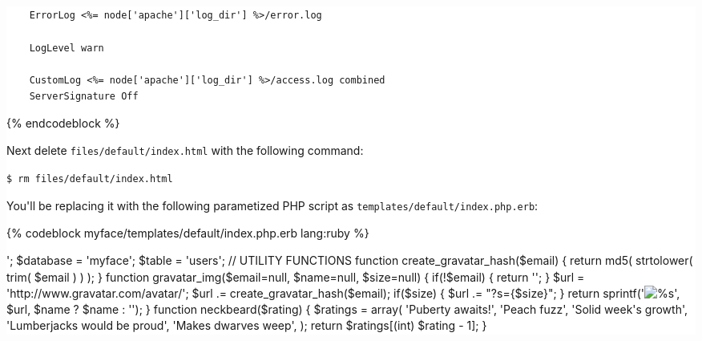         ErrorLog <%= node['apache']['log_dir'] %>/error.log

        LogLevel warn

        CustomLog <%= node['apache']['log_dir'] %>/access.log combined
        ServerSignature Off
</VirtualHost>
{% endcodeblock %}

Next delete `files/default/index.html` with the following command:

    $ rm files/default/index.html

You'll be replacing it with the following parametized PHP script as
`templates/default/index.php.erb`:

{% codeblock myface/templates/default/index.php.erb lang:ruby %}


<?php
$db_host = 'localhost';
$db_user = 'root';
$db_pwd = '<%= node['mysql']['server_root_password'] %>';

$database = 'myface';
$table = 'users';

// UTILITY FUNCTIONS
function create_gravatar_hash($email) {
    return md5( strtolower( trim( $email ) ) );
}

function gravatar_img($email=null, $name=null, $size=null) {
    if(!$email) {
        return '';
    }
    
    $url =  'http://www.gravatar.com/avatar/';
    $url .= create_gravatar_hash($email);
    if($size) {
        $url .= "?s={$size}";
    }
    
    return sprintf('<img src="%s" alt="%s" />', $url, $name ? $name : '');
}

function neckbeard($rating) {
    $ratings = array(
        'Puberty awaits!',
        'Peach fuzz',
        'Solid week&#39;s growth',
        'Lumberjacks would be proud',
        'Makes dwarves weep',
    );
    
    return $ratings[(int) $rating - 1];
}
